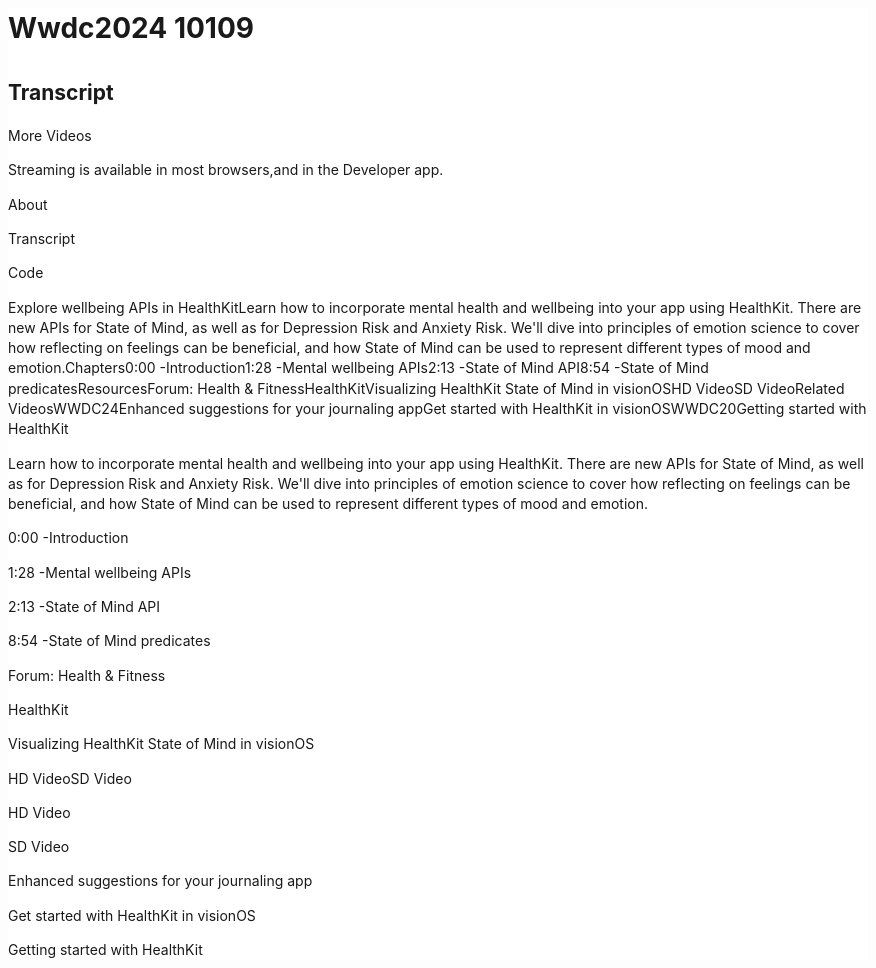 # Wwdc2024 10109

## Transcript

More Videos

Streaming is available in most browsers,and in the Developer app.

About

Transcript

Code

Explore wellbeing APIs in HealthKitLearn how to incorporate mental health and wellbeing into your app using HealthKit. There are new APIs for State of Mind, as well as for Depression Risk and Anxiety Risk. We'll dive into principles of emotion science to cover how reflecting on feelings can be beneficial, and how State of Mind can be used to represent different types of mood and emotion.Chapters0:00 -Introduction1:28 -Mental wellbeing APIs2:13 -State of Mind API8:54 -State of Mind predicatesResourcesForum: Health & FitnessHealthKitVisualizing HealthKit State of Mind in visionOSHD VideoSD VideoRelated VideosWWDC24Enhanced suggestions for your journaling appGet started with HealthKit in visionOSWWDC20Getting started with HealthKit

Learn how to incorporate mental health and wellbeing into your app using HealthKit. There are new APIs for State of Mind, as well as for Depression Risk and Anxiety Risk. We'll dive into principles of emotion science to cover how reflecting on feelings can be beneficial, and how State of Mind can be used to represent different types of mood and emotion.

0:00 -Introduction

1:28 -Mental wellbeing APIs

2:13 -State of Mind API

8:54 -State of Mind predicates

Forum: Health & Fitness

HealthKit

Visualizing HealthKit State of Mind in visionOS

HD VideoSD Video

HD Video

SD Video

Enhanced suggestions for your journaling app

Get started with HealthKit in visionOS

Getting started with HealthKit
